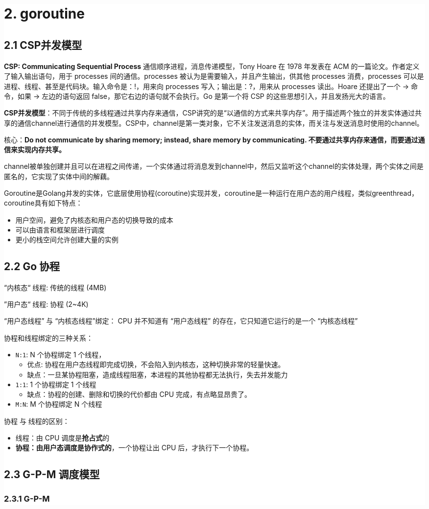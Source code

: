 

# 2. goroutine

## 2.1 CSP并发模型

**CSP: Communicating Sequential Process** 通信顺序进程，消息传递模型，Tony Hoare 在 1978 年发表在 ACM 的一篇论文。作者定义了输入输出语句，用于 processes 间的通信。processes 被认为是需要输入，并且产生输出，供其他 processes 消费，processes 可以是进程、线程、甚至是代码块。输入命令是：!，用来向 processes 写入；输出是：?，用来从 processes 读出。Hoare 还提出了一个 -> 命令，如果 -> 左边的语句返回 false，那它右边的语句就不会执行。Go 是第一个将 CSP 的这些思想引入，并且发扬光大的语言。

**CSP并发模型**：不同于传统的多线程通过共享内存来通信，CSP讲究的是“以通信的方式来共享内存”。用于描述两个独立的并发实体通过共享的通信channel进行通信的并发模型。CSP中，channel是第一类对象，它不关注发送消息的实体，而关注与发送消息时使用的channel。

核心：**Do not communicate by sharing memory; instead, share memory by communicating. 不要通过共享内存来通信，而要通过通信来实现内存共享。**

channel被单独创建并且可以在进程之间传递，一个实体通过将消息发到channel中，然后又监听这个channel的实体处理，两个实体之间是匿名的，它实现了实体中间的解藕。

Goroutine是Golang并发的实体，它底层使用协程(coroutine)实现并发，coroutine是一种运行在用户态的用户线程，类似greenthread，coroutine具有如下特点：

- 用户空间，避免了内核态和用户态的切换导致的成本
- 可以由语言和框架层进行调度
- 更小的栈空间允许创建大量的实例



## 2.2 Go 协程

“内核态“ 线程: 传统的线程 (4MB)

”用户态“ 线程:  协程 (2~4K)

“用户态线程” 与 “内核态线程”绑定： CPU 并不知道有 “用户态线程” 的存在，它只知道它运行的是一个 “内核态线程”



协程和线程绑定的三种关系：

- `N:1`: N 个协程绑定 1 个线程，
  - 优点: 协程在用户态线程即完成切换，不会陷入到内核态，这种切换非常的轻量快速。
  - 缺点：一旦某协程阻塞，造成线程阻塞，本进程的其他协程都无法执行，失去并发能力
- `1:1`: 1 个协程绑定 1 个线程
  - 缺点：协程的创建、删除和切换的代价都由 CPU 完成，有点略显昂贵了。
- `M:N`: M 个协程绑定 N 个线程



协程 与 线程的区别：

- 线程：由 CPU 调度是**抢占式**的
- **协程：由用户态调度是协作式的**，一个协程让出 CPU 后，才执行下一个协程。



## 2.3 G-P-M 调度模型

### 2.3.1 G-P-M

